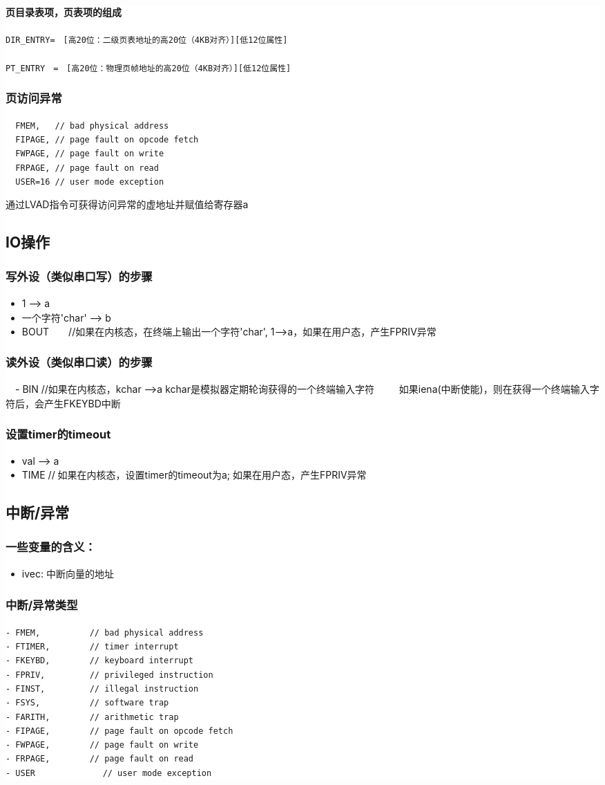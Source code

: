#### 页目录表项，页表项的组成
```
DIR_ENTRY=　[高20位：二级页表地址的高20位（4KB对齐）][低12位属性]　

PT_ENTRY　=　[高20位：物理页帧地址的高20位（4KB对齐）][低12位属性]　
```

### 页访问异常
```
  FMEM,   // bad physical address
  FIPAGE, // page fault on opcode fetch
  FWPAGE, // page fault on write
  FRPAGE, // page fault on read
  USER=16 // user mode exception
```

通过LVAD指令可获得访问异常的虚地址并赋值给寄存器a　

## IO操作
### 写外设（类似串口写）的步骤
 - 1 --> a
 - 一个字符'char' --> b
 - BOUT　　//如果在内核态，在终端上输出一个字符'char', 1-->a，如果在用户态，产生FPRIV异常

### 读外设（类似串口读）的步骤
　- BIN  //如果在内核态，kchar -->a  kchar是模拟器定期轮询获得的一个终端输入字符
 　　
如果iena(中断使能)，则在获得一个终端输入字符后，会产生FKEYBD中断 
 
### 设置timer的timeout
 - val --> a
 - TIME // 如果在内核态，设置timer的timeout为a; 如果在用户态，产生FPRIV异常
 


## 中断/异常
### 一些变量的含义：
 - ivec: 中断向量的地址
 
### 中断/异常类型
```
- FMEM,          // bad physical address 
- FTIMER,        // timer interrupt
- FKEYBD,        // keyboard interrupt
- FPRIV,         // privileged instruction
- FINST,         // illegal instruction
- FSYS,          // software trap
- FARITH,        // arithmetic trap
- FIPAGE,        // page fault on opcode fetch
- FWPAGE,        // page fault on write
- FRPAGE,        // page fault on read
- USER 　　　　      // user mode exception 
```
